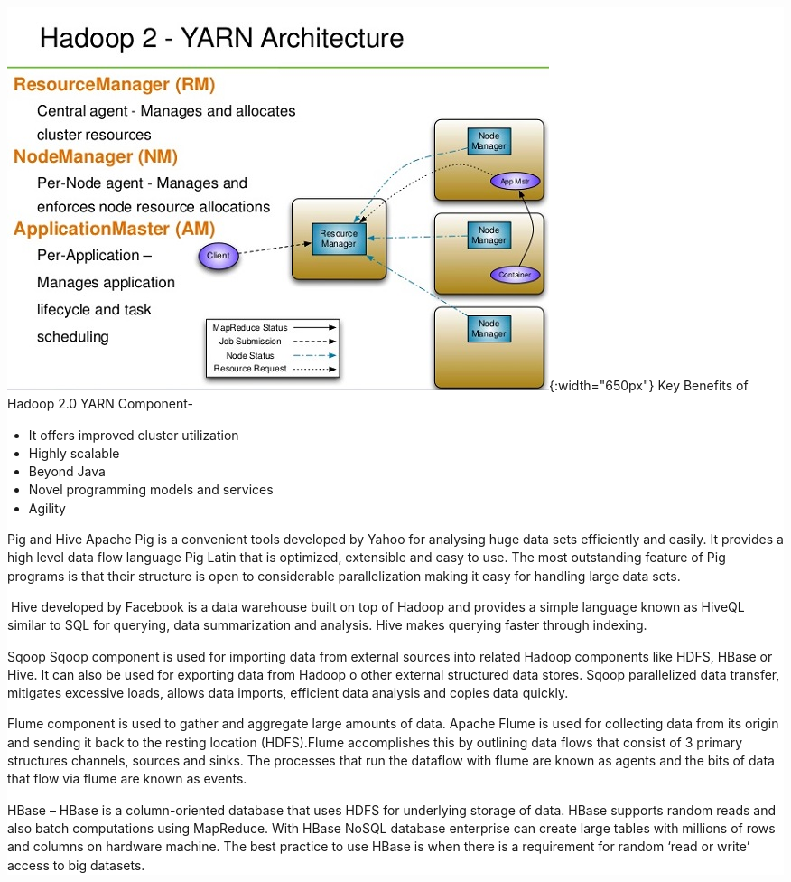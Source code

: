![image](/assets/images/architecture/3024/yarn.png){:width="650px"}
Key Benefits of Hadoop 2.0 YARN Component-
* It offers improved cluster utilization
* Highly scalable
* Beyond Java
* Novel programming models and services
* Agility

 Pig and Hive
​Apache Pig is a convenient tools developed by Yahoo for analysing huge data sets efficiently and easily. It provides a high level data flow language Pig Latin that is optimized, extensible and easy to use. The most outstanding feature of Pig programs is that their structure is open to considerable parallelization making it easy for handling large data sets.

​ Hive developed by Facebook is a data warehouse built on top of Hadoop and provides a simple language known as HiveQL similar to SQL for querying, data summarization and analysis. Hive makes querying faster through indexing.

Sqoop
​​Sqoop component is used for importing data from external sources into related Hadoop components like HDFS, HBase or Hive. It can also be used for exporting data from Hadoop o other external structured data stores. Sqoop parallelized data transfer, mitigates excessive loads, allows data imports, efficient data analysis and copies data quickly.

​Flume component is used to gather and aggregate large amounts of data. Apache Flume is used for collecting data from its origin and sending it back to the resting location (HDFS).Flume accomplishes this by outlining data flows that consist of 3 primary structures channels, sources and sinks. The processes that run the dataflow with flume are known as agents and the bits of data that flow via flume are known as events.

HBase –
HBase is a column-oriented database that uses HDFS for underlying storage of data. HBase supports random reads and also batch computations using MapReduce. With HBase NoSQL database enterprise can create large tables with millions of rows and columns on hardware machine. The best practice to use HBase is when there is a requirement for random ‘read or write’ access to big datasets.
